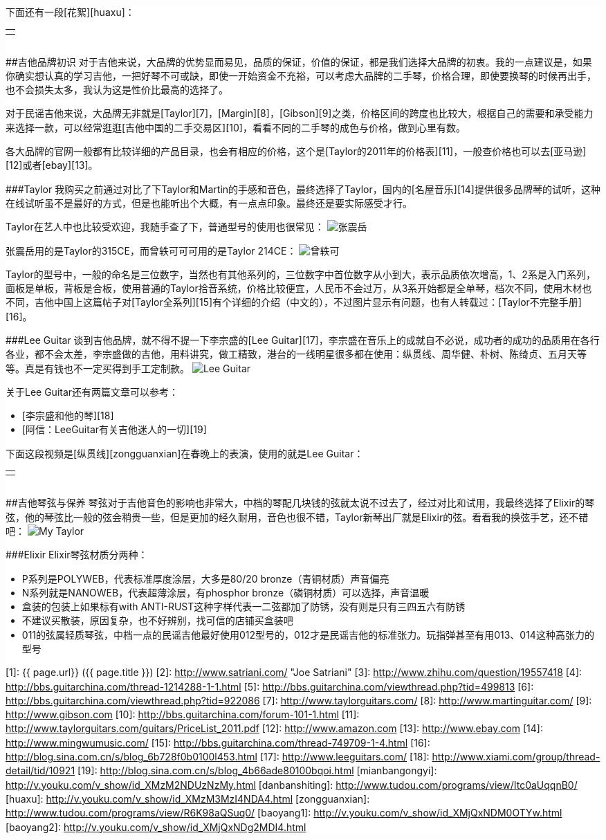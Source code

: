 下面还有一段[花絮][huaxu]：

<table align="center" style="margin-bottom:30px;"><tr><td><embed src="http://player.youku.com/player.php/sid/XMzM3MzI4NDA4/v.swf" quality="high" width="480" height="400" align="middle" allowScriptAccess="sameDomain" allowFullscreen="true" type="application/x-shockwave-flash"></embed></td></tr></table>

##吉他品牌初识
对于吉他来说，大品牌的优势显而易见，品质的保证，价值的保证，都是我们选择大品牌的初衷。我的一点建议是，如果你确实想认真的学习吉他，一把好琴不可或缺，即使一开始资金不充裕，可以考虑大品牌的二手琴，价格合理，即使要换琴的时候再出手，也不会损失太多，我认为这是性价比最高的选择了。

对于民谣吉他来说，大品牌无非就是[Taylor][7]，[Margin][8]，[Gibson][9]之类，价格区间的跨度也比较大，根据自己的需要和承受能力来选择一款，可以经常逛逛[吉他中国的二手交易区][10]，看看不同的二手琴的成色与价格，做到心里有数。

各大品牌的官网一般都有比较详细的产品目录，也会有相应的价格，这个是[Taylor的2011年的价格表][11]，一般查价格也可以去[亚马逊][12]或者[ebay][13]。

###Taylor
我购买之前通过对比了下Taylor和Martin的手感和音色，最终选择了Taylor，国内的[名屋音乐][14]提供很多品牌琴的试听，这种在线试听虽不是最好的方式，但是也能听出个大概，有一点点印象。最终还是要实际感受才行。

Taylor在艺人中也比较受欢迎，我随手查了下，普通型号的使用也很常见：
![张震岳](/images/guitarmaterial/zhangzhenyue315.jpg "张震岳 Taylor 315CE")

张震岳用的是Taylor的315CE，而曾轶可可可用的是Taylor 214CE：
![曾轶可](/images/guitarmaterial/zengyike214.jpg "曾轶可 Taylor 214CE")

Taylor的型号中，一般的命名是三位数字，当然也有其他系列的，三位数字中首位数字从小到大，表示品质依次增高，1、2系是入门系列，面板是单板，背板是合板，使用普通的Taylor拾音系统，价格比较便宜，人民币不会过万，从3系开始都是全单琴，档次不同，使用木材也不同，吉他中国上这篇帖子对[Taylor全系列][15]有个详细的介绍（中文的），不过图片显示有问题，也有人转载过：[Taylor不完整手册][16]。

###Lee Guitar
谈到吉他品牌，就不得不提一下李宗盛的[Lee Guitar][17]，李宗盛在音乐上的成就自不必说，成功者的成功的品质用在各行各业，都不会太差，李宗盛做的吉他，用料讲究，做工精致，港台的一线明星很多都在使用：纵贯线、周华健、朴树、陈绮贞、五月天等等。真是有钱也不一定买得到手工定制款。
![Lee Guitar](/images/guitarmaterial/leeguitar.jpg "Lee Guitar")

关于Lee Guitar还有两篇文章可以参考：

* [李宗盛和他的琴][18]
* [阿信：LeeGuitar有关吉他迷人的一切][19]

下面这段视频是[纵贯线][zongguanxian]在春晚上的表演，使用的就是Lee Guitar：

<table align="center" style="margin-bottom:30px;"><tr><td><embed src="http://www.tudou.com/v/R6K98aQSuq0/&amp;resourceId=0_05_05_99/v.swf" type="application/x-shockwave-flash" allowscriptaccess="always" allowfullscreen="true" wmode="opaque" width="480" height="400"></embed></td></tr></table>


##吉他琴弦与保养
琴弦对于吉他音色的影响也非常大，中档的琴配几块钱的弦就太说不过去了，经过对比和试用，我最终选择了Elixir的琴弦，他的琴弦比一般的弦会稍贵一些，但是更加的经久耐用，音色也很不错，Taylor新琴出厂就是Elixir的弦。看看我的换弦手艺，还不错吧：
![My Taylor](/images/guitarmaterial/mystring.jpg "My Taylor")

###Elixir
Elixir琴弦材质分两种：

* P系列是POLYWEB，代表标准厚度涂层，大多是80/20 bronze（青铜材质）声音偏亮
* N系列就是NANOWEB，代表超薄涂层，有phosphor bronze（磷铜材质）可以选择，声音温暖
* 盒装的包装上如果标有with ANTI-RUST这种字样代表一二弦都加了防锈，没有则是只有三四五六有防锈
* 不建议买散装，原因复杂，也不好辨别，找可信的店铺买盒装吧
* 011的弦属轻质琴弦，中档一点的民谣吉他最好使用012型号的，012才是民谣吉他的标准张力。玩指弹甚至有用013、014这种高张力的型号


[BeiYuu]:    http://beiyuu.com  "BeiYuu"
[1]:    {{ page.url}}  ({{ page.title }})
[2]: http://www.satriani.com/ "Joe Satriani"
[3]: http://www.zhihu.com/question/19557418
[4]: http://bbs.guitarchina.com/thread-1214288-1-1.html
[5]: http://bbs.guitarchina.com/viewthread.php?tid=499813
[6]: http://bbs.guitarchina.com/viewthread.php?tid=922086
[7]: http://www.taylorguitars.com/
[8]: http://www.martinguitar.com/
[9]: http://www.gibson.com
[10]: http://bbs.guitarchina.com/forum-101-1.html
[11]: http://www.taylorguitars.com/guitars/PriceList_2011.pdf
[12]: http://www.amazon.com
[13]: http://www.ebay.com
[14]: http://www.mingwumusic.com/
[15]: http://bbs.guitarchina.com/thread-749709-1-4.html
[16]: http://blog.sina.com.cn/s/blog_6b728f0b0100l453.html
[17]: http://www.leeguitars.com/
[18]: http://www.xiami.com/group/thread-detail/tid/10921
[19]: http://blog.sina.com.cn/s/blog_4b66ade80100bqoi.html
[mianbangongyi]: http://v.youku.com/v_show/id_XMzM2NDUzNzMy.html
[danbanshiting]: http://www.tudou.com/programs/view/Itc0aUqqnB0/
[huaxu]: http://v.youku.com/v_show/id_XMzM3MzI4NDA4.html
[zongguanxian]: http://www.tudou.com/programs/view/R6K98aQSuq0/
[baoyang1]: http://v.youku.com/v_show/id_XMjQxNDM0OTYw.html
[baoyang2]: http://v.youku.com/v_show/id_XMjQxNDg2MDI4.html